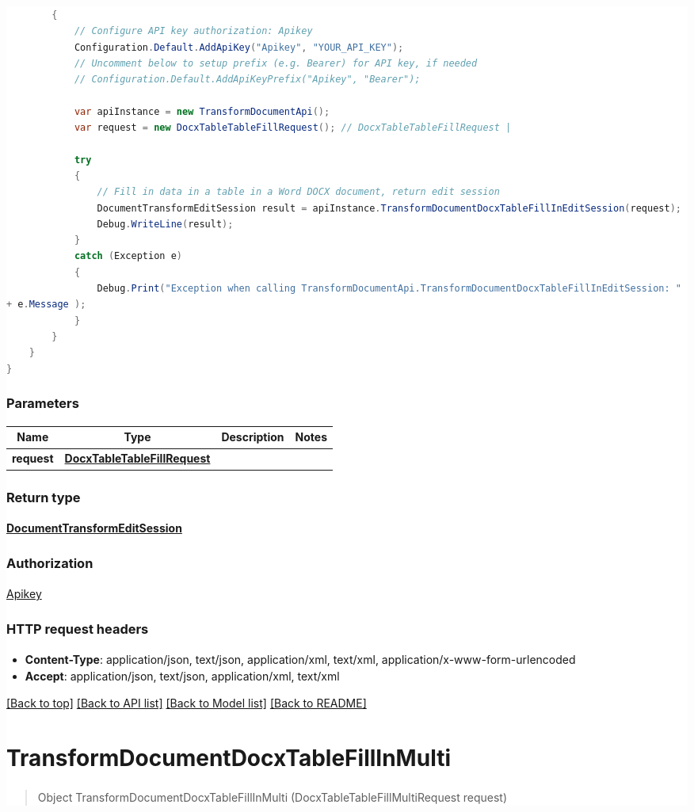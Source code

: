 ```csharp
        {
            // Configure API key authorization: Apikey
            Configuration.Default.AddApiKey("Apikey", "YOUR_API_KEY");
            // Uncomment below to setup prefix (e.g. Bearer) for API key, if needed
            // Configuration.Default.AddApiKeyPrefix("Apikey", "Bearer");

            var apiInstance = new TransformDocumentApi();
            var request = new DocxTableTableFillRequest(); // DocxTableTableFillRequest | 

            try
            {
                // Fill in data in a table in a Word DOCX document, return edit session
                DocumentTransformEditSession result = apiInstance.TransformDocumentDocxTableFillInEditSession(request);
                Debug.WriteLine(result);
            }
            catch (Exception e)
            {
                Debug.Print("Exception when calling TransformDocumentApi.TransformDocumentDocxTableFillInEditSession: " + e.Message );
            }
        }
    }
}
```

### Parameters

Name | Type | Description  | Notes
------------- | ------------- | ------------- | -------------
 **request** | [**DocxTableTableFillRequest**](DocxTableTableFillRequest.md)|  | 

### Return type

[**DocumentTransformEditSession**](DocumentTransformEditSession.md)

### Authorization

[Apikey](../README.md#Apikey)

### HTTP request headers

 - **Content-Type**: application/json, text/json, application/xml, text/xml, application/x-www-form-urlencoded
 - **Accept**: application/json, text/json, application/xml, text/xml

[[Back to top]](#) [[Back to API list]](../README.md#documentation-for-api-endpoints) [[Back to Model list]](../README.md#documentation-for-models) [[Back to README]](../README.md)

<a name="transformdocumentdocxtablefillinmulti"></a>
# **TransformDocumentDocxTableFillInMulti**
> Object TransformDocumentDocxTableFillInMulti (DocxTableTableFillMultiRequest request)

